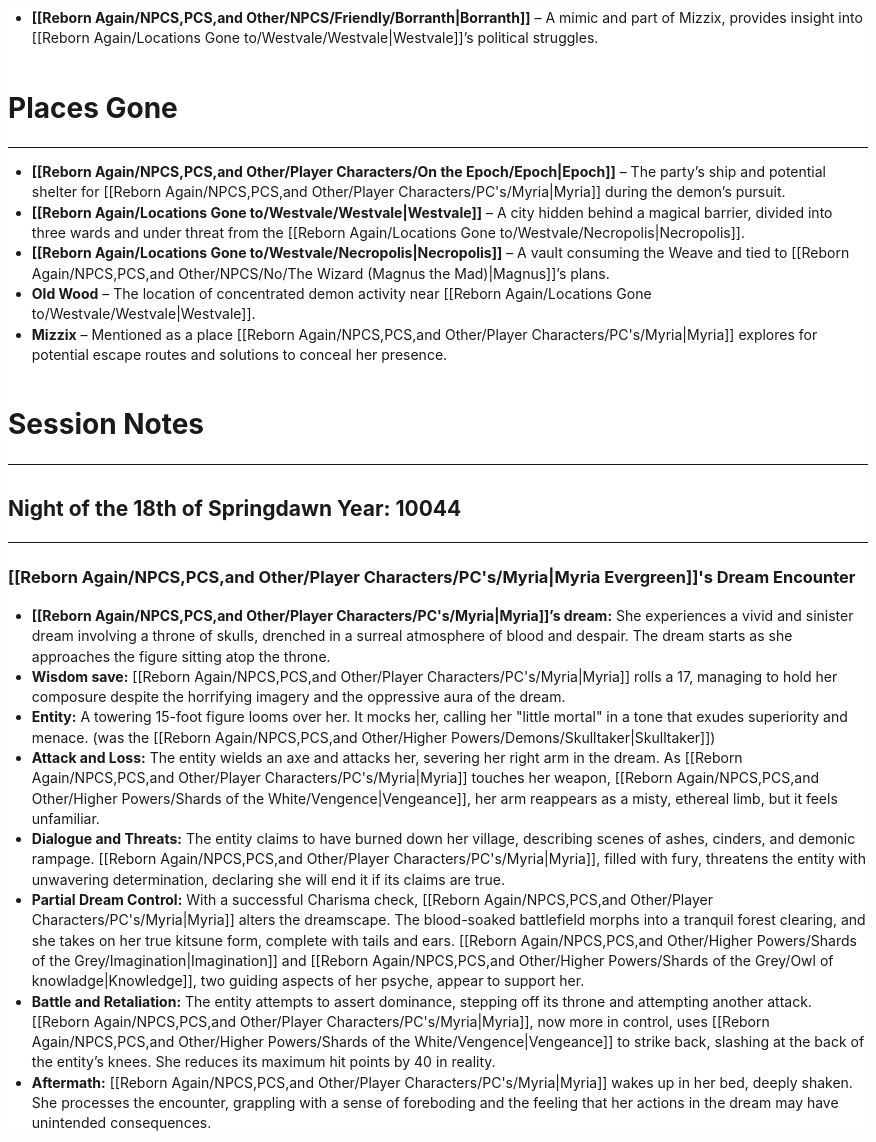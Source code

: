- **[[Reborn Again/NPCS,PCS,and Other/NPCS/Friendly/Borranth\|Borranth]]** – A mimic and part of Mizzix, provides insight into [[Reborn Again/Locations Gone to/Westvale/Westvale\|Westvale]]’s political struggles.
# Places Gone
---
- **[[Reborn Again/NPCS,PCS,and Other/Player Characters/On the Epoch/Epoch\|Epoch]]** – The party’s ship and potential shelter for [[Reborn Again/NPCS,PCS,and Other/Player Characters/PC's/Myria\|Myria]] during the demon’s pursuit.
- **[[Reborn Again/Locations Gone to/Westvale/Westvale\|Westvale]]** – A city hidden behind a magical barrier, divided into three wards and under threat from the [[Reborn Again/Locations Gone to/Westvale/Necropolis\|Necropolis]].
- **[[Reborn Again/Locations Gone to/Westvale/Necropolis\|Necropolis]]** – A vault consuming the Weave and tied to [[Reborn Again/NPCS,PCS,and Other/NPCS/No/The Wizard (Magnus the Mad)\|Magnus]]’s plans.
- **Old Wood** – The location of concentrated demon activity near [[Reborn Again/Locations Gone to/Westvale/Westvale\|Westvale]].
- **Mizzix** – Mentioned as a place [[Reborn Again/NPCS,PCS,and Other/Player Characters/PC's/Myria\|Myria]] explores for potential escape routes and solutions to conceal her presence.
# Session Notes
---

## Night of the 18th of Springdawn Year: 10044
---
### [[Reborn Again/NPCS,PCS,and Other/Player Characters/PC's/Myria\|Myria Evergreen]]'s Dream Encounter

- **[[Reborn Again/NPCS,PCS,and Other/Player Characters/PC's/Myria\|Myria]]’s dream:** She experiences a vivid and sinister dream involving a throne of skulls, drenched in a surreal atmosphere of blood and despair. The dream starts as she approaches the figure sitting atop the throne.
- **Wisdom save:** [[Reborn Again/NPCS,PCS,and Other/Player Characters/PC's/Myria\|Myria]] rolls a 17, managing to hold her composure despite the horrifying imagery and the oppressive aura of the dream.
- **Entity:** A towering 15-foot figure looms over her. It mocks her, calling her "little mortal" in a tone that exudes superiority and menace. (was the [[Reborn Again/NPCS,PCS,and Other/Higher Powers/Demons/Skulltaker\|Skulltaker]])
- **Attack and Loss:** The entity wields an axe and attacks her, severing her right arm in the dream. As [[Reborn Again/NPCS,PCS,and Other/Player Characters/PC's/Myria\|Myria]] touches her weapon, [[Reborn Again/NPCS,PCS,and Other/Higher Powers/Shards of the White/Vengence\|Vengeance]], her arm reappears as a misty, ethereal limb, but it feels unfamiliar.
- **Dialogue and Threats:** The entity claims to have burned down her village, describing scenes of ashes, cinders, and demonic rampage. [[Reborn Again/NPCS,PCS,and Other/Player Characters/PC's/Myria\|Myria]], filled with fury, threatens the entity with unwavering determination, declaring she will end it if its claims are true.
- **Partial Dream Control:** With a successful Charisma check, [[Reborn Again/NPCS,PCS,and Other/Player Characters/PC's/Myria\|Myria]] alters the dreamscape. The blood-soaked battlefield morphs into a tranquil forest clearing, and she takes on her true kitsune form, complete with tails and ears. [[Reborn Again/NPCS,PCS,and Other/Higher Powers/Shards of the Grey/Imagination\|Imagination]] and [[Reborn Again/NPCS,PCS,and Other/Higher Powers/Shards of the Grey/Owl of knowladge\|Knowledge]], two guiding aspects of her psyche, appear to support her.
- **Battle and Retaliation:** The entity attempts to assert dominance, stepping off its throne and attempting another attack. [[Reborn Again/NPCS,PCS,and Other/Player Characters/PC's/Myria\|Myria]], now more in control, uses [[Reborn Again/NPCS,PCS,and Other/Higher Powers/Shards of the White/Vengence\|Vengeance]] to strike back, slashing at the back of the entity’s knees. She reduces its maximum hit points by 40 in reality.
- **Aftermath:** [[Reborn Again/NPCS,PCS,and Other/Player Characters/PC's/Myria\|Myria]] wakes up in her bed, deeply shaken. She processes the encounter, grappling with a sense of foreboding and the feeling that her actions in the dream may have unintended consequences.
